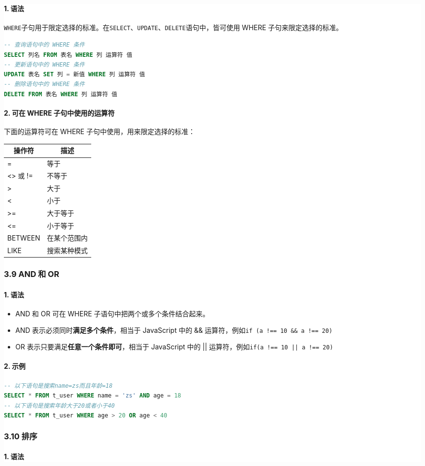 #### 1. 语法

`WHERE`子句用于限定选择的标准。在`SELECT`、`UPDATE`、`DELETE`语句中，皆可使用 WHERE 子句来限定选择的标准。

```sql
-- 查询语句中的 WHERE 条件
SELECT 列名 FROM 表名 WHERE 列 运算符 值
-- 更新语句中的 WHERE 条件
UPDATE 表名 SET 列 = 新值 WHERE 列 运算符 值
-- 删除语句中的 WHERE 条件
DELETE FROM 表名 WHERE 列 运算符 值
```

#### 2. 可在 WHERE 子句中使用的运算符

下面的运算符可在 WHERE 子句中使用，用来限定选择的标准：

| 操作符   | 描述         |
| -------- | ------------ |
| =        | 等于         |
| <> 或 != | 不等于       |
| >        | 大于         |
| <        | 小于         |
| >=       | 大于等于     |
| <=       | 小于等于     |
| BETWEEN  | 在某个范围内 |
| LIKE     | 搜索某种模式 |

### 3.9 AND 和 OR

#### 1. 语法

* AND 和 OR 可在 WHERE 子语句中把两个或多个条件结合起来。

* AND 表示必须同时**满足多个条件**，相当于 JavaScript 中的 && 运算符，例如`if (a !== 10 && a !== 20) `

* OR 表示只要满足**任意一个条件即可**，相当于 JavaScript 中的 || 运算符，例如`if(a !== 10 || a !== 20)`

#### 2. 示例

```sql
-- 以下语句是搜索name=zs而且年龄=18
SELECT * FROM t_user WHERE name = 'zs' AND age = 18
-- 以下语句是搜索年龄大于20或者小于40
SELECT * FROM t_user WHERE age > 20 OR age < 40
```

### 3.10 排序

#### 1. 语法
